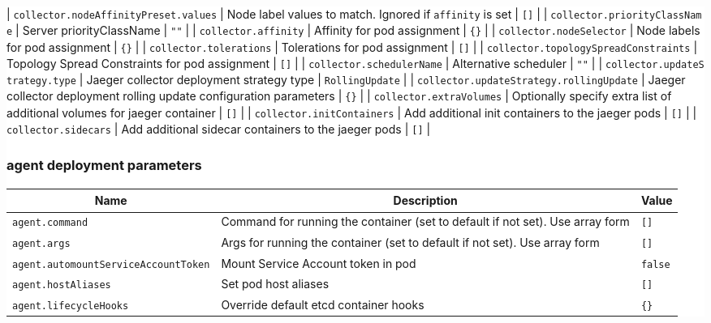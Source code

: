 | `collector.nodeAffinityPreset.values`                         | Node label values to match. Ignored if `affinity` is set                                                                                                                                                                       | `[]`             |
| `collector.priorityClassName`                                 | Server priorityClassName                                                                                                                                                                                                       | `""`             |
| `collector.affinity`                                          | Affinity for pod assignment                                                                                                                                                                                                    | `{}`             |
| `collector.nodeSelector`                                      | Node labels for pod assignment                                                                                                                                                                                                 | `{}`             |
| `collector.tolerations`                                       | Tolerations for pod assignment                                                                                                                                                                                                 | `[]`             |
| `collector.topologySpreadConstraints`                         | Topology Spread Constraints for pod assignment                                                                                                                                                                                 | `[]`             |
| `collector.schedulerName`                                     | Alternative scheduler                                                                                                                                                                                                          | `""`             |
| `collector.updateStrategy.type`                               | Jaeger collector deployment strategy type                                                                                                                                                                                      | `RollingUpdate`  |
| `collector.updateStrategy.rollingUpdate`                      | Jaeger collector deployment rolling update configuration parameters                                                                                                                                                            | `{}`             |
| `collector.extraVolumes`                                      | Optionally specify extra list of additional volumes for jaeger container                                                                                                                                                       | `[]`             |
| `collector.initContainers`                                    | Add additional init containers to the jaeger pods                                                                                                                                                                              | `[]`             |
| `collector.sidecars`                                          | Add additional sidecar containers to the jaeger pods                                                                                                                                                                           | `[]`             |

### agent deployment parameters

| Name                                                          | Description                                                                                                                                                                                                                    | Value            |
| ------------------------------------------------------------- | ------------------------------------------------------------------------------------------------------------------------------------------------------------------------------------------------------------------------------ | ---------------- |
| `agent.command`                                               | Command for running the container (set to default if not set). Use array form                                                                                                                                                  | `[]`             |
| `agent.args`                                                  | Args for running the container (set to default if not set). Use array form                                                                                                                                                     | `[]`             |
| `agent.automountServiceAccountToken`                          | Mount Service Account token in pod                                                                                                                                                                                             | `false`          |
| `agent.hostAliases`                                           | Set pod host aliases                                                                                                                                                                                                           | `[]`             |
| `agent.lifecycleHooks`                                        | Override default etcd container hooks                                                                                                                                                                                          | `{}`             |